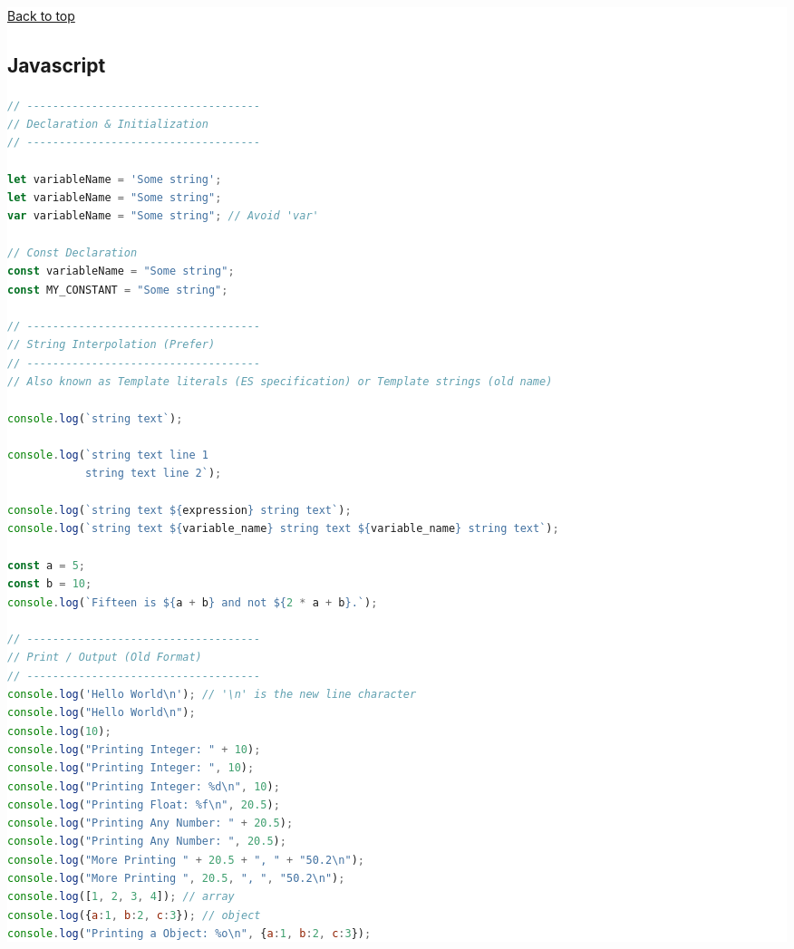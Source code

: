 [Back to top](#top)

## Javascript

```Javascript
// ------------------------------------
// Declaration & Initialization
// ------------------------------------

let variableName = 'Some string';
let variableName = "Some string";
var variableName = "Some string"; // Avoid 'var'

// Const Declaration
const variableName = "Some string";
const MY_CONSTANT = "Some string";

// ------------------------------------
// String Interpolation (Prefer)
// ------------------------------------
// Also known as Template literals (ES specification) or Template strings (old name)

console.log(`string text`);

console.log(`string text line 1
			string text line 2`);

console.log(`string text ${expression} string text`);
console.log(`string text ${variable_name} string text ${variable_name} string text`);

const a = 5;
const b = 10;
console.log(`Fifteen is ${a + b} and not ${2 * a + b}.`);

// ------------------------------------
// Print / Output (Old Format)
// ------------------------------------
console.log('Hello World\n'); // '\n' is the new line character
console.log("Hello World\n");
console.log(10);
console.log("Printing Integer: " + 10);
console.log("Printing Integer: ", 10);
console.log("Printing Integer: %d\n", 10);
console.log("Printing Float: %f\n", 20.5);
console.log("Printing Any Number: " + 20.5);
console.log("Printing Any Number: ", 20.5);
console.log("More Printing " + 20.5 + ", " + "50.2\n");
console.log("More Printing ", 20.5, ", ", "50.2\n");
console.log([1, 2, 3, 4]); // array
console.log({a:1, b:2, c:3}); // object
console.log("Printing a Object: %o\n", {a:1, b:2, c:3});
```
